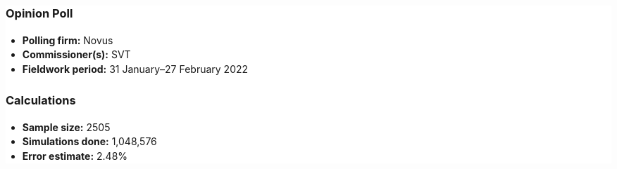 ### Opinion Poll

+ **Polling firm:** Novus
+ **Commissioner(s):** SVT
+ **Fieldwork period:** 31 January–27 February 2022

### Calculations

+ **Sample size:** 2505
+ **Simulations done:** 1,048,576
+ **Error estimate:** 2.48%

